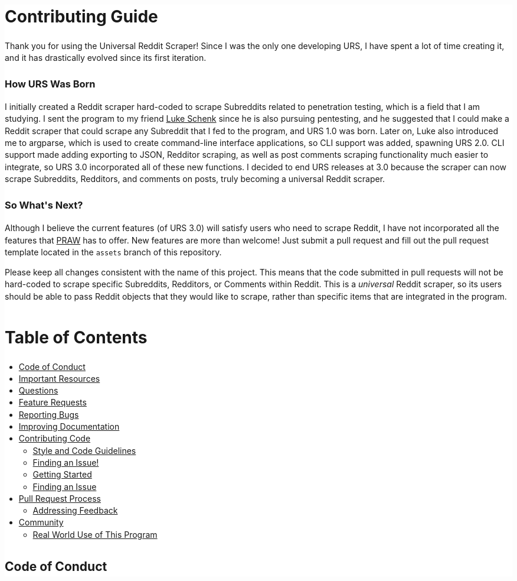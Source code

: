 # Contributing Guide

Thank you for using the Universal Reddit Scraper! Since I was the only one developing URS, I have spent a lot of time creating it, and it has drastically evolved since its first iteration. 

### How URS Was Born

I initially created a Reddit scraper hard-coded to scrape Subreddits related to penetration testing, which is a field that I am studying. I sent the program to my friend [Luke Schenk](https://github.com/LukeDSchenk) since he is also pursuing pentesting, and he suggested that I could make a Reddit scraper that could scrape any Subreddit that I fed to the program, and URS 1.0 was born. Later on, Luke also introduced me to argparse, which is used to create command-line interface applications, so CLI support was added, spawning URS 2.0. CLI support made adding exporting to JSON, Redditor scraping, as well as post comments scraping functionality much easier to integrate, so URS 3.0 incorporated all of these new functions. I decided to end URS releases at 3.0 because the scraper can now scrape Subreddits, Redditors, and comments on posts, truly becoming a universal Reddit scraper.

### So What's Next?

Although I believe the current features (of URS 3.0) will satisfy users who need to scrape Reddit, I have not incorporated all the features that [PRAW](https://pypi.org/project/praw/) has to offer. New features are more than welcome! Just submit a pull request and fill out the pull request template located in the `assets` branch of this repository. 

Please keep all changes consistent with the name of this project. This means that the code submitted in pull requests will not be hard-coded to scrape specific Subreddits, Redditors, or Comments within Reddit. This is a *universal* Reddit scraper, so its users should be able to pass Reddit objects that they would like to scrape, rather than specific items that are integrated in the program.

# Table of Contents 

 - [Code of Conduct](#code-of-conduct)
 - [Important Resources](#important-resources)
 - [Questions](#questions)
 - [Feature Requests](#feature-requests)
 - [Reporting Bugs](#reporting-bugs)
 - [Improving Documentation](#improving-documentation)
 - [Contributing Code](#contributing-code)
	- [Style and Code Guidelines](#style-and-code-guidelines)
	- [Finding an Issue!](#finding-an-issue)
	- [Getting Started](#getting-started)
	- [Finding an Issue](#finding-an-issue)
 - [Pull Request Process](#pull-request-process)
	- [Addressing Feedback](#addressing-feedback)
 - [Community](#community)
	- [Real World Use of This Program](#real-world-use-of-this-program)


## Code of Conduct
